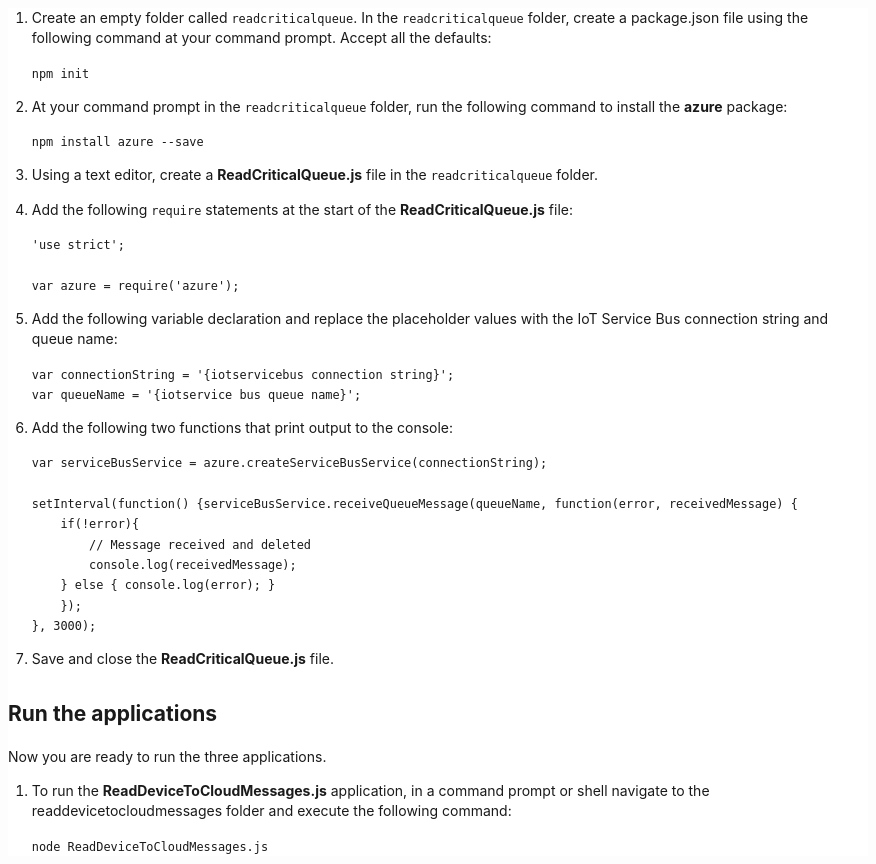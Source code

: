 1. Create an empty folder called `readcriticalqueue`. In the `readcriticalqueue` folder, create a package.json file using the following command at your command prompt. Accept all the defaults:

    ```cmd/sh
    npm init
    ```

2. At your command prompt in the `readcriticalqueue` folder, run the following command to install the **azure** package:

    ```cmd/sh
    npm install azure --save
    ```

3. Using a text editor, create a **ReadCriticalQueue.js** file in the `readcriticalqueue` folder.

4. Add the following `require` statements at the start of the **ReadCriticalQueue.js** file:

    ```nodejs
    'use strict';

    var azure = require('azure');
    ```

5. Add the following variable declaration and replace the placeholder values with the IoT Service Bus connection string and queue name:

    ```nodejs
    var connectionString = '{iotservicebus connection string}';
    var queueName = '{iotservice bus queue name}';
    ```

6. Add the following two functions that print output to the console:

    ```nodejs
    var serviceBusService = azure.createServiceBusService(connectionString);

    setInterval(function() {serviceBusService.receiveQueueMessage(queueName, function(error, receivedMessage) {
        if(!error){
            // Message received and deleted
    	    console.log(receivedMessage);
        } else { console.log(error); }
    	});
    }, 3000);
    ```

7. Save and close the **ReadCriticalQueue.js** file.

## Run the applications

Now you are ready to run the three applications.

1. To run the **ReadDeviceToCloudMessages.js** application, in a command prompt or shell navigate to the readdevicetocloudmessages folder and execute the following command:

   ```cmd/sh
   node ReadDeviceToCloudMessages.js
   ```

